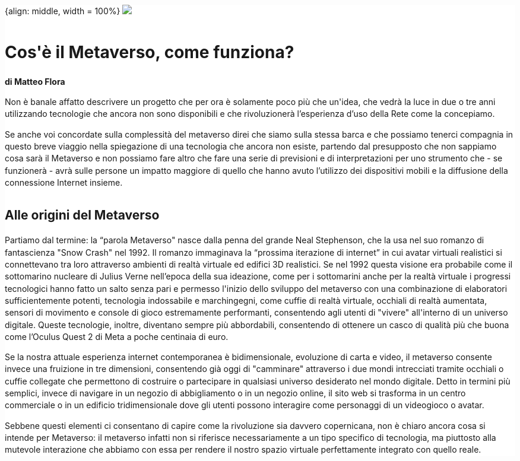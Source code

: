 {align: middle, width = 100%}
![](images/002_FLORA.png)

# Cos'è il Metaverso, come funziona?

**di Matteo Flora**

Non è banale affatto descrivere un progetto che per ora è solamente poco più che
un'idea, che vedrà la luce in due o tre anni utilizzando tecnologie che ancora
non sono disponibili e che rivoluzionerà l’esperienza d’uso della Rete come la
concepiamo.

Se anche voi concordate sulla complessità del metaverso direi che siamo sulla stessa barca e che
possiamo tenerci compagnia in questo breve viaggio nella spiegazione di una
tecnologia che ancora non esiste, partendo dal presupposto che non sappiamo cosa
sarà il Metaverso e non possiamo fare altro che fare una serie di previsioni e
di interpretazioni per uno strumento che - se funzionerà - avrà sulle persone un
impatto maggiore di quello che hanno avuto l’utilizzo dei dispositivi mobili e
la diffusione della connessione Internet insieme.

## Alle origini del Metaverso

Partiamo dal termine: la “parola Metaverso" nasce dalla penna del grande Neal
Stephenson, che la usa nel suo romanzo di fantascienza "Snow Crash" nel 1992. Il
romanzo immaginava la “prossima iterazione di internet” in cui avatar virtuali
realistici si connettevano tra loro attraverso ambienti di realtà virtuale ed
edifici 3D realistici. Se nel 1992 questa visione era probabile come il
sottomarino nucleare di Julius Verne nell’epoca della sua ideazione, come per i
sottomarini anche per la realtà virtuale i progressi tecnologici hanno fatto un
salto senza pari e permesso l'inizio dello sviluppo del metaverso con una
combinazione di elaboratori sufficientemente potenti, tecnologia indossabile e
marchingegni, come cuffie di realtà virtuale, occhiali di realtà aumentata,
sensori di movimento e console di gioco estremamente performanti, consentendo
agli utenti di "vivere" all'interno di un universo digitale. Queste tecnologie,
inoltre, diventano sempre più abbordabili, consentendo di ottenere un casco di
qualità più che buona come l’Oculus Quest 2 di Meta a poche centinaia di euro.

Se la nostra attuale esperienza internet contemporanea è bidimensionale,
evoluzione di carta e video, il metaverso consente invece una fruizione in tre
dimensioni, consentendo già oggi di "camminare" attraverso i due mondi
intrecciati tramite occhiali o cuffie collegate che permettono di costruire o
partecipare in qualsiasi universo desiderato nel mondo digitale. Detto in
termini più semplici, invece di navigare in un negozio di abbigliamento o in un
negozio online, il sito web si trasforma in un centro commerciale o in un
edificio tridimensionale dove gli utenti possono interagire come personaggi di
un videogioco o avatar.

Sebbene questi elementi ci consentano di capire come la rivoluzione sia davvero
copernicana, non è chiaro ancora cosa si intende per Metaverso: il metaverso
infatti non si riferisce necessariamente a un tipo specifico di tecnologia, ma
piuttosto alla mutevole interazione che abbiamo con essa per rendere il nostro
spazio virtuale perfettamente integrato con quello reale.
